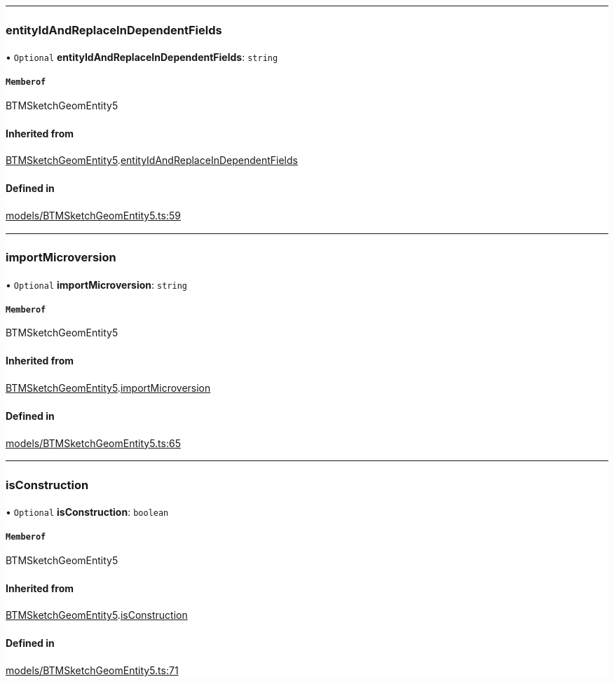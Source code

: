 ___

### entityIdAndReplaceInDependentFields

• `Optional` **entityIdAndReplaceInDependentFields**: `string`

**`Memberof`**

BTMSketchGeomEntity5

#### Inherited from

[BTMSketchGeomEntity5](BTMSketchGeomEntity5.md).[entityIdAndReplaceInDependentFields](BTMSketchGeomEntity5.md#entityidandreplaceindependentfields)

#### Defined in

[models/BTMSketchGeomEntity5.ts:59](https://github.com/toebes/onshape-typescript-fetch/blob/3e11ae1/models/BTMSketchGeomEntity5.ts#L59)

___

### importMicroversion

• `Optional` **importMicroversion**: `string`

**`Memberof`**

BTMSketchGeomEntity5

#### Inherited from

[BTMSketchGeomEntity5](BTMSketchGeomEntity5.md).[importMicroversion](BTMSketchGeomEntity5.md#importmicroversion)

#### Defined in

[models/BTMSketchGeomEntity5.ts:65](https://github.com/toebes/onshape-typescript-fetch/blob/3e11ae1/models/BTMSketchGeomEntity5.ts#L65)

___

### isConstruction

• `Optional` **isConstruction**: `boolean`

**`Memberof`**

BTMSketchGeomEntity5

#### Inherited from

[BTMSketchGeomEntity5](BTMSketchGeomEntity5.md).[isConstruction](BTMSketchGeomEntity5.md#isconstruction)

#### Defined in

[models/BTMSketchGeomEntity5.ts:71](https://github.com/toebes/onshape-typescript-fetch/blob/3e11ae1/models/BTMSketchGeomEntity5.ts#L71)
